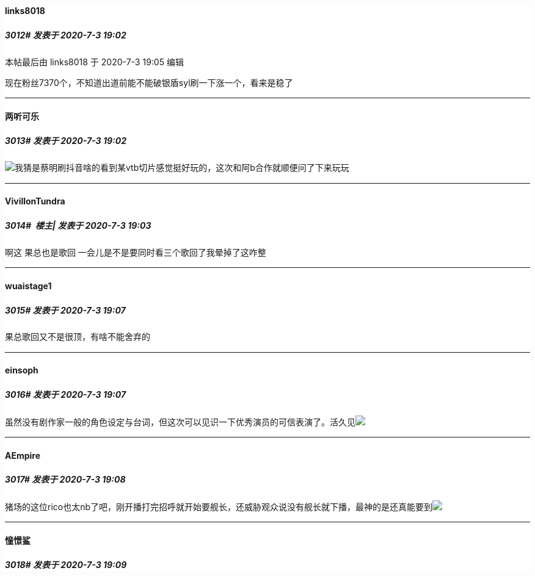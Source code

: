 ####  links8018  
##### 3012#       发表于 2020-7-3 19:02


 本帖最后由 links8018 于 2020-7-3 19:05 编辑 

现在粉丝7370个，不知道出道前能不能破银盾syl刷一下涨一个，看来是稳了


*****

####  两听可乐  
##### 3013#       发表于 2020-7-3 19:02


<img src="https://static.saraba1st.com/image/smiley/face2017/067.png" referrerpolicy="no-referrer">我猜是蔡明刷抖音啥的看到某vtb切片感觉挺好玩的，这次和阿b合作就顺便问了下来玩玩


*****

####  VivillonTundra  
##### 3014#         楼主| 发表于 2020-7-3 19:03


啊这 果总也是歌回 一会儿是不是要同时看三个歌回了我晕掉了这咋整


*****

####  wuaistage1  
##### 3015#       发表于 2020-7-3 19:07


果总歌回又不是很顶，有啥不能舍弃的


*****

####  einsoph  
##### 3016#       发表于 2020-7-3 19:07


虽然没有剧作家一般的角色设定与台词，但这次可以见识一下优秀演员的可信表演了。活久见<img src="https://static.saraba1st.com/image/smiley/face2017/125.png" referrerpolicy="no-referrer">


*****

####  AEmpire  
##### 3017#       发表于 2020-7-3 19:08


猪场的这位rico也太nb了吧，刚开播打完招呼就开始要舰长，还威胁观众说没有舰长就下播，最神的是还真能要到<img src="https://static.saraba1st.com/image/smiley/face2017/068.png" referrerpolicy="no-referrer">


*****

####  憧憬鲨  
##### 3018#       发表于 2020-7-3 19:09
